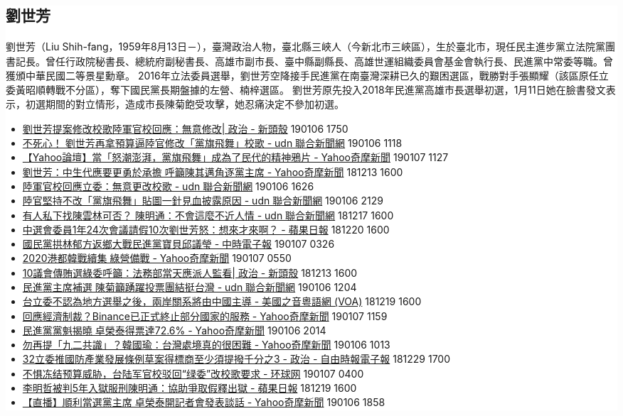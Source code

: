 ## 劉世芳

劉世芳（Liu Shih-fang，1959年8月13日－），臺灣政治人物，臺北縣三峽人（今新北市三峽區），生於臺北市，現任民主進步黨立法院黨團書記長。曾任行政院秘書長、總統府副秘書長、高雄市副市長、臺中縣副縣長、高雄世運組織委員會基金會執行長、民進黨中常委等職。曾獲頒中華民國二等景星勳章。
2016年立法委員選舉，劉世芳空降接手民進黨在南臺灣深耕已久的艱困選區，戰勝對手張顯耀（該區原任立委黃昭順轉戰不分區），奪下國民黨長期盤據的左營、楠梓選區。
劉世芳原先投入2018年民進黨高雄市長選舉初選，1月11日她在臉書發文表示，初選期間的對立情形，造成市長陳菊飽受攻擊，她忍痛決定不參加初選。
- [劉世芳提案修改校歌陸軍官校回應：無意修改| 政治 - 新頭殼](https://newtalk.tw/news/view/2019-01-06/190607 "劉世芳提案修改校歌陸軍官校回應：無意修改| 政治 - 新頭殼") 190106 1750
- [不死心！ 劉世芳再拿預算逼陸官修改「黨旗飛舞」校歌 - udn 聯合新聞網](https://udn.com/news/story/10930/3577329?from=udn-catebreaknews_ch2 "不死心！ 劉世芳再拿預算逼陸官修改「黨旗飛舞」校歌 - udn 聯合新聞網") 190106 1118
- [【Yahoo論壇】當「怒潮澎湃，黨旗飛舞」成為了民代的精神鴉片 - Yahoo奇摩新聞](https://tw.news.yahoo.com/%E3%80%90yahoo%E8%AB%96%E5%A3%87%E3%80%91%E7%95%B6%E3%80%8C%E6%80%92%E6%BD%AE%E6%BE%8E%E6%B9%83%EF%BC%8C%E9%BB%A8%E6%97%97%E9%A3%9B%E8%88%9E%E3%80%8D%E6%88%90%E7%82%BA%E4%BA%86%E6%B0%91%E4%BB%A3-032750532.html "【Yahoo論壇】當「怒潮澎湃，黨旗飛舞」成為了民代的精神鴉片 - Yahoo奇摩新聞") 190107 1127
- [劉世芳：中生代應要更勇於承擔 呼籲陳其邁角逐黨主席 - Yahoo奇摩新聞](https://tw.news.yahoo.com/%E5%8A%89%E4%B8%96%E8%8A%B3-%E4%B8%AD%E7%94%9F%E4%BB%A3%E6%87%89%E8%A6%81%E6%9B%B4%E5%8B%87%E6%96%BC%E6%89%BF%E6%93%94-%E5%91%BC%E7%B1%B2%E9%99%B3%E5%85%B6%E9%82%81%E8%A7%92%E9%80%90%E9%BB%A8%E4%B8%BB%E5%B8%AD-101621255.html "劉世芳：中生代應要更勇於承擔 呼籲陳其邁角逐黨主席 - Yahoo奇摩新聞") 181213 1600
- [陸軍官校回應立委：無意更改校歌 - udn 聯合新聞網](https://udn.com/news/story/10930/3577708?from=udn-catelistnews_ch2 "陸軍官校回應立委：無意更改校歌 - udn 聯合新聞網") 190106 1626
- [陸官堅持不改「黨旗飛舞」貼圖一針見血披露原因 - udn 聯合新聞網](https://udn.com/news/story/10930/3578101?from=udn-ch1_breaknews-1-cate1-news "陸官堅持不改「黨旗飛舞」貼圖一針見血披露原因 - udn 聯合新聞網") 190106 2129
- [有人私下找陳雲林可否？ 陳明通：不會這麼不近人情 - udn 聯合新聞網](https://udn.com/news/story/6656/3541450 "有人私下找陳雲林可否？ 陳明通：不會這麼不近人情 - udn 聯合新聞網") 181217 1600
- [中選會委員1年24次會議請假10次劉世芳怒：想來才來啊？ - 蘋果日報](https://tw.appledaily.com/new/realtime/20181220/1486836/ "中選會委員1年24次會議請假10次劉世芳怒：想來才來啊？ - 蘋果日報") 181220 1600
- [國民黨拱林郁方返鄉大戰民進黨寶貝邱議瑩 - 中時電子報](https://www.chinatimes.com/newspapers/20190107000522-260102 "國民黨拱林郁方返鄉大戰民進黨寶貝邱議瑩 - 中時電子報") 190107 0326
- [2020港都韓戰續集 綠營備戰 - Yahoo奇摩新聞](https://tw.news.yahoo.com/2020%E6%B8%AF%E9%83%BD%E9%9F%93%E6%88%B0%E7%BA%8C%E9%9B%86-%E7%B6%A0%E7%87%9F%E5%82%99%E6%88%B0-215009354.html "2020港都韓戰續集 綠營備戰 - Yahoo奇摩新聞") 190107 0550
- [10議會傳賄選綠委呼籲：法務部當天應派人監看| 政治 - 新頭殼](https://newtalk.tw/news/view/2018-12-13/179988 "10議會傳賄選綠委呼籲：法務部當天應派人監看| 政治 - 新頭殼") 181213 1600
- [民進黨主席補選 陳菊籲踴躍投票團結挺台灣 - udn 聯合新聞網](https://udn.com/news/story/6656/3577392 "民進黨主席補選 陳菊籲踴躍投票團結挺台灣 - udn 聯合新聞網") 190106 1204
- [台立委不認為地方選舉之後，兩岸關系將由中國主導 - 美國之音粵語網 (VOA)](https://www.voacantonese.com/a/cantonese-zyt-Reaction-On-Xi-Remarks-On-Cross-Strait-Ties-20181219-ry/4707225.html "台立委不認為地方選舉之後，兩岸關系將由中國主導 - 美國之音粵語網 (VOA)") 181219 1600
- [回應經濟制裁？Binance已正式終止部分國家的服務 - Yahoo奇摩新聞](https://tw.news.yahoo.com/%E5%9B%9E%E6%87%89%E7%B6%93%E6%BF%9F%E5%88%B6%E8%A3%81-binance%E5%B7%B2%E6%AD%A3%E5%BC%8F%E7%B5%82%E6%AD%A2%E9%83%A8%E5%88%86%E5%9C%8B%E5%AE%B6%E7%9A%84%E6%9C%8D%E5%8B%99-035900313.html "回應經濟制裁？Binance已正式終止部分國家的服務 - Yahoo奇摩新聞") 190107 1159
- [民進黨黨魁揭曉 卓榮泰得票達72.6% - Yahoo奇摩新聞](https://tw.news.yahoo.com/%E6%B0%91%E9%80%B2%E9%BB%A8%E9%BB%A8%E9%AD%81%E6%8F%AD%E6%9B%89-%E5%8D%93%E6%A6%AE%E6%B3%B0%E5%BE%97%E7%A5%A8%E9%81%9472-6-121400932.html "民進黨黨魁揭曉 卓榮泰得票達72.6% - Yahoo奇摩新聞") 190106 2014
- [勿再提「九二共識」？韓國瑜：台灣處境真的很困難 - Yahoo奇摩新聞](https://tw.news.yahoo.com/%E5%8B%BF%E5%86%8D%E6%8F%90-%E4%B9%9D%E4%BA%8C%E5%85%B1%E8%AD%98-%E9%9F%93%E5%9C%8B%E7%91%9C-%E5%8F%B0%E7%81%A3%E8%99%95%E5%A2%83%E7%9C%9F%E7%9A%84%E5%BE%88%E5%9B%B0%E9%9B%A3-021326983.html "勿再提「九二共識」？韓國瑜：台灣處境真的很困難 - Yahoo奇摩新聞") 190106 1013
- [32立委推國防產業發展條例草案得標商至少須提撥千分之3 - 政治 - 自由時報電子報](http://news.ltn.com.tw/news/politics/breakingnews/2656825 "32立委推國防產業發展條例草案得標商至少須提撥千分之3 - 政治 - 自由時報電子報") 181229 1700
- [不惧冻结预算威胁，台陆军官校驳回“绿委”改校歌要求 - 环球网](http://taiwan.huanqiu.com/article/2019-01/13995104.html "不惧冻结预算威胁，台陆军官校驳回“绿委”改校歌要求 - 环球网") 190107 0400
- [李明哲被判5年入獄服刑陳明通：協助爭取假釋出獄 - 蘋果日報](https://tw.appledaily.com/new/realtime/20181219/1486109/ "李明哲被判5年入獄服刑陳明通：協助爭取假釋出獄 - 蘋果日報") 181219 1600
- [【直播】順利當選黨主席 卓榮泰開記者會發表談話 - Yahoo奇摩新聞](https://tw.news.yahoo.com/%E7%9B%B4%E6%92%AD-%E9%A0%86%E5%88%A9%E7%95%B6%E9%81%B8%E9%BB%A8%E4%B8%BB%E5%B8%AD-%E5%8D%93%E6%A6%AE%E6%B3%B0%E9%96%8B%E8%A8%98%E8%80%85%E6%9C%83%E7%99%BC%E8%A1%A8%E8%AB%87%E8%A9%B1-105800167.html "【直播】順利當選黨主席 卓榮泰開記者會發表談話 - Yahoo奇摩新聞") 190106 1858

